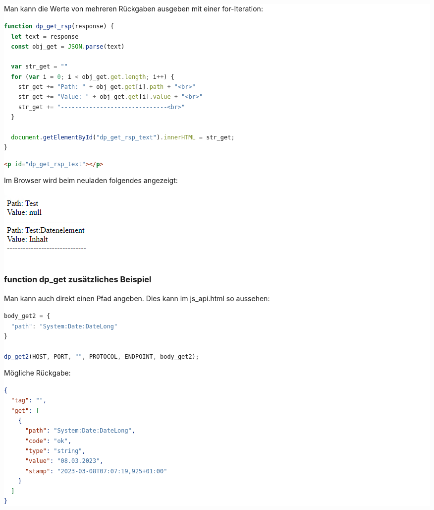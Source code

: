 Man kann die Werte von mehreren Rückgaben ausgeben mit einer for-Iteration:

```js
function dp_get_rsp(response) {
  let text = response
  const obj_get = JSON.parse(text)

  var str_get = ""
  for (var i = 0; i < obj_get.get.length; i++) {
	str_get += "Path: " + obj_get.get[i].path + "<br>"
	str_get += "Value: " + obj_get.get[i].value + "<br>"
	str_get += "------------------------------<br>"
  }

  document.getElementById("dp_get_rsp_text").innerHTML = str_get;
}
```

```html
<p id="dp_get_rsp_text"></p>
```

Im Browser wird beim neuladen folgendes angezeigt:

![](img/221125145924.png)

### function dp_get zusätzliches Beispiel

Man kann auch direkt einen Pfad angeben. Dies kann im js_api.html so aussehen:

```js
body_get2 = {
  "path": "System:Date:DateLong"
}

dp_get2(HOST, PORT, "", PROTOCOL, ENDPOINT, body_get2);
```

Mögliche Rückgabe:
```json
{
  "tag": "",
  "get": [
    {
      "path": "System:Date:DateLong",
      "code": "ok",
      "type": "string",
      "value": "08.03.2023",
      "stamp": "2023-03-08T07:07:19,925+01:00"
    }
  ]
}
```

